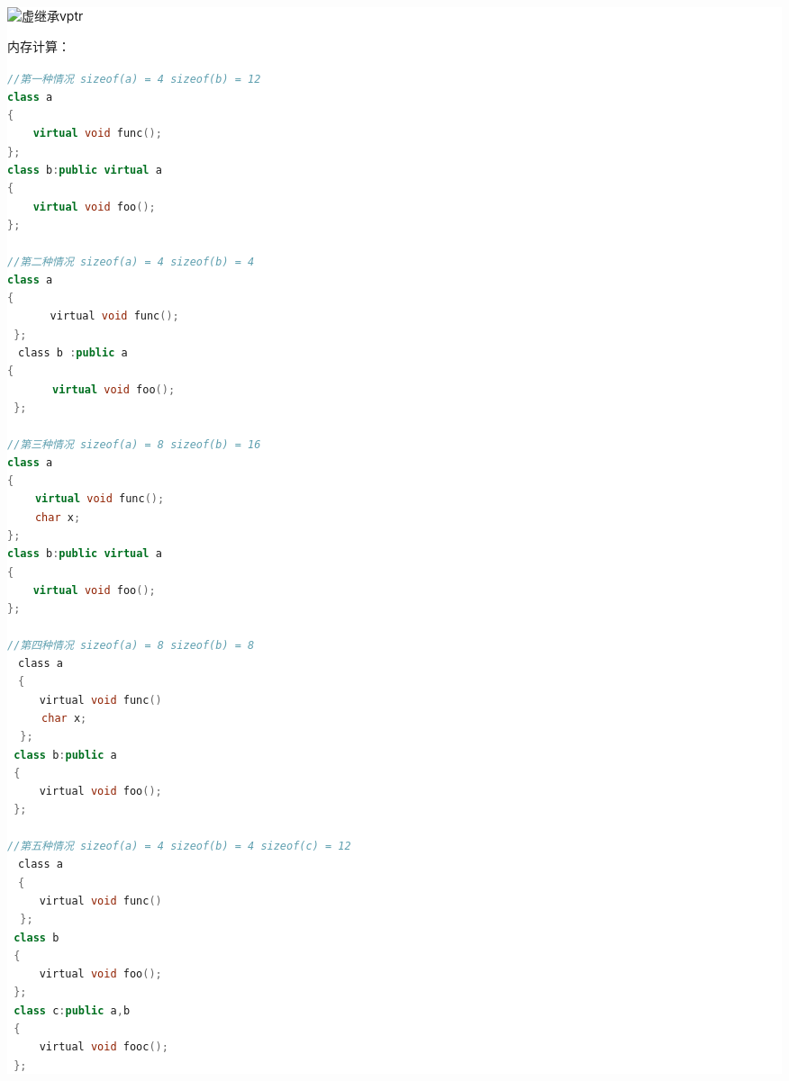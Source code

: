 ![虚继承vptr](F:\NOTE\C++开发总结\pic\虚继承vptr.PNG)

内存计算：

~~~c++
//第一种情况 sizeof(a) = 4 sizeof(b) = 12
class a　　　　　　　　　
{　　　　　　　　　　　　
    virtual void func();
};　　　　　　　　　　　
class b:public virtual a
{　　　　　　　　　　　　
    virtual void foo();　
};　　　　　　　　　　　

//第二种情况 sizeof(a) = 4 sizeof(b) = 4
class a　　　　　　　　　　　
{　　　　　　　　　　　　　　
　　　　virtual void func();
 };　　　　　　　　　　　　　
　class b :public a　　　　　
{　　　　　　　　　　　　　　
　　　  virtual void foo();　
 };　　　　　　　　　　　　　　　　　　　　　　　　　

//第三种情况 sizeof(a) = 8 sizeof(b) = 16
class a　　　　　　　　　
{　　　　　　　　　　　　
　　 virtual void func();
　　 char x;　　　　　　　
};　　　　　　　　　　　　
class b:public virtual a　
{　　　　　　　　　　
	virtual void foo();
};　　　　　　　　　　　　

//第四种情况 sizeof(a) = 8 sizeof(b) = 8
　class a
　{
　　　virtual void func()
　　  char x;
  };
 class b:public a
 {
　　　virtual void foo();
 };

//第五种情况 sizeof(a) = 4 sizeof(b) = 4 sizeof(c) = 12
　class a
　{
　　　virtual void func()
  };
 class b
 {
　　　virtual void foo();
 };
 class c:public a,b
 {
　　　virtual void fooc();
 };
~~~
